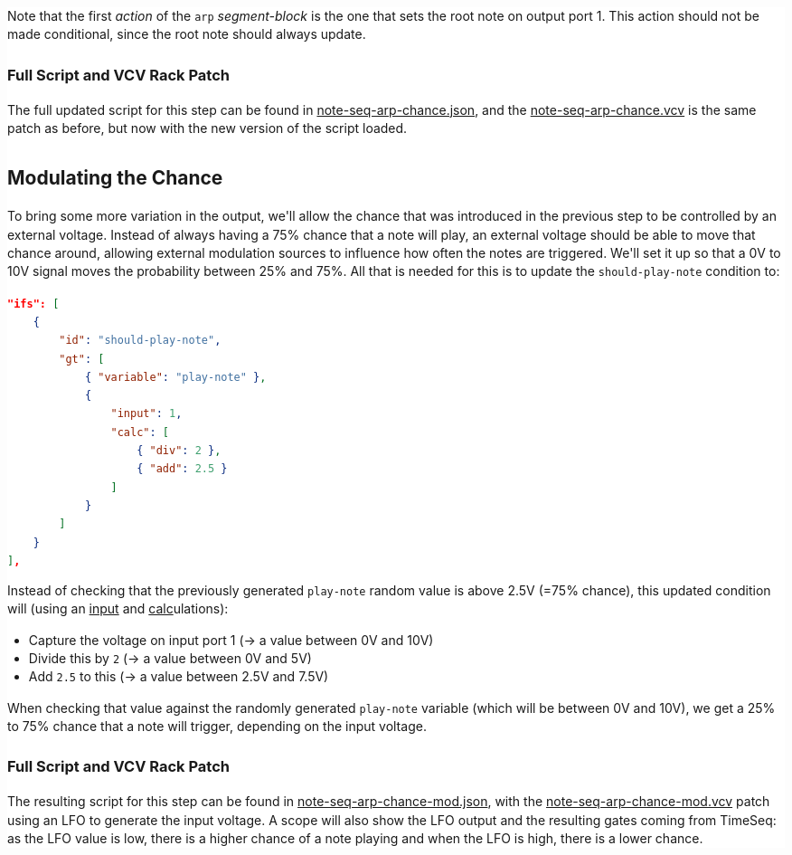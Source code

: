 Note that the first *action* of the `arp` *segment-block* is the one that sets the root note on output port 1. This action should not be made conditional, since the root note should always update.

### Full Script and VCV Rack Patch

The full updated script for this step can be found in [note-seq-arp-chance.json](note-seq/note-seq-arp-chance.json), and the [note-seq-arp-chance.vcv](note-seq/note-seq-arp-chance.vcv) is the same patch as before, but now with the new version of the script loaded.

## Modulating the Chance

To bring some more variation in the output, we'll allow the chance that was introduced in the previous step to be controlled by an external voltage. Instead of always having a 75% chance that a note will play, an external voltage should be able to move that chance around, allowing external modulation sources to influence how often the notes are triggered. We'll set it up so that a 0V to 10V signal moves the probability between 25% and 75%. All that is needed for this is to update the `should-play-note` condition to:

```json
"ifs": [
    {
        "id": "should-play-note",
        "gt": [
            { "variable": "play-note" },
            {
                "input": 1,
                "calc": [
                    { "div": 2 },
                    { "add": 2.5 }
                ]
            }
        ]
    }
],
```

Instead of checking that the previously generated `play-note` random value is above 2.5V (=75% chance), this updated condition will (using an [input](../TIMESEQ-SCRIPT-JSON.md#input) and [calc](../TIMESEQ-SCRIPT-JSON.md#calc)ulations):

* Capture the voltage on input port 1 (-> a value between 0V and 10V)
* Divide this by `2` (-> a value between 0V and 5V)
* Add `2.5` to this (-> a value between 2.5V and 7.5V)

When checking that value against the randomly generated `play-note` variable (which will be between 0V and 10V), we get a 25% to 75% chance that a note will trigger, depending on the input voltage.

### Full Script and VCV Rack Patch

The resulting script for this step can be found in [note-seq-arp-chance-mod.json](note-seq/note-seq-arp-chance-mod.json), with the [note-seq-arp-chance-mod.vcv](note-seq/note-seq-arp-chance.vcv) patch using an LFO to generate the input voltage. A scope will also show the LFO output and the resulting gates coming from TimeSeq: as the LFO value is low, there is a higher chance of a note playing and when the LFO is high, there is a lower chance.
